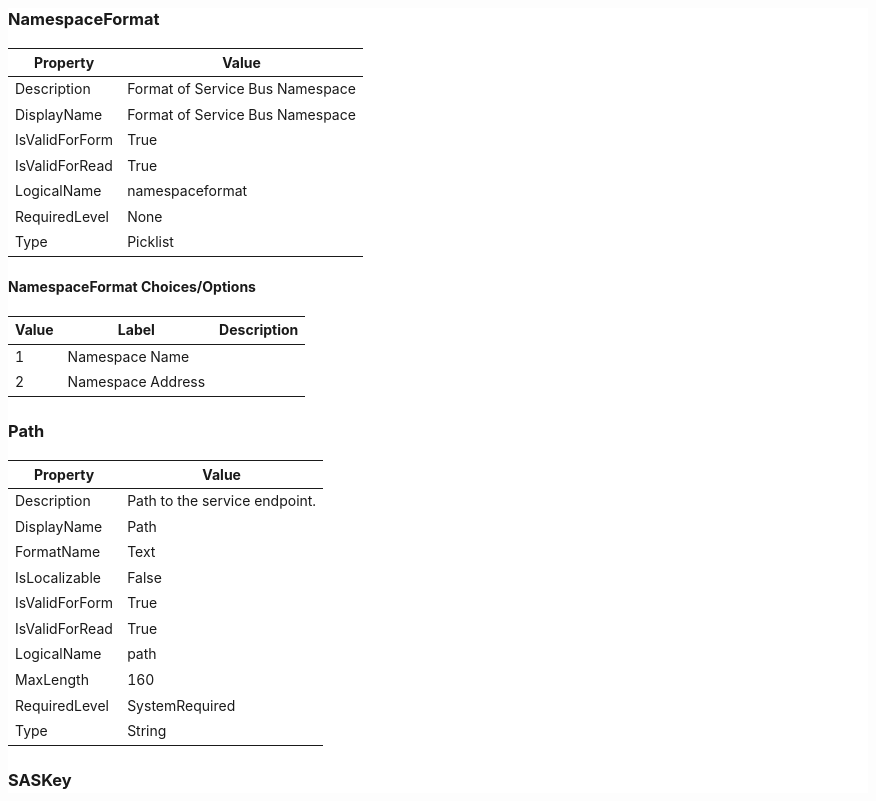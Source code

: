 
### <a name="BKMK_NamespaceFormat"></a> NamespaceFormat

|Property|Value|
|--------|-----|
|Description|Format of Service Bus Namespace|
|DisplayName|Format of Service Bus Namespace|
|IsValidForForm|True|
|IsValidForRead|True|
|LogicalName|namespaceformat|
|RequiredLevel|None|
|Type|Picklist|

#### NamespaceFormat Choices/Options

|Value|Label|Description|
|-----|-----|--------|
|1|Namespace Name||
|2|Namespace Address||



### <a name="BKMK_Path"></a> Path

|Property|Value|
|--------|-----|
|Description|Path to the service endpoint.|
|DisplayName|Path|
|FormatName|Text|
|IsLocalizable|False|
|IsValidForForm|True|
|IsValidForRead|True|
|LogicalName|path|
|MaxLength|160|
|RequiredLevel|SystemRequired|
|Type|String|


### <a name="BKMK_SASKey"></a> SASKey
